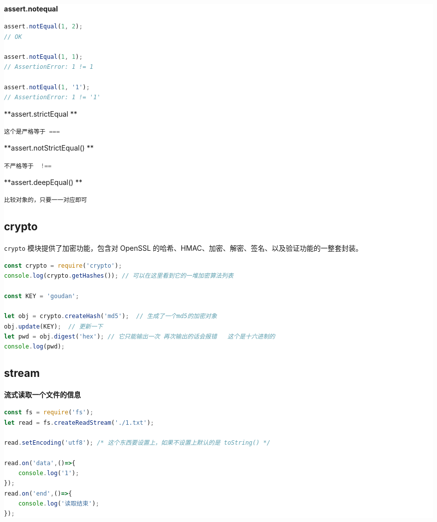 **assert.notequal**

```js
assert.notEqual(1, 2);
// OK

assert.notEqual(1, 1);
// AssertionError: 1 != 1

assert.notEqual(1, '1');
// AssertionError: 1 != '1'
```

**assert.strictEqual **

```js
这个是严格等于 ===
```

**assert.notStrictEqual() **

```js
不严格等于  !==
```

**assert.deepEqual() **

```js
比较对象的，只要一一对应即可
```





## crypto

`crypto` 模块提供了加密功能，包含对 OpenSSL 的哈希、HMAC、加密、解密、签名、以及验证功能的一整套封装。 

```js
const crypto = require('crypto');
console.log(crypto.getHashes()); // 可以在这里看到它的一堆加密算法列表

const KEY = 'goudan';

let obj = crypto.createHash('md5');  // 生成了一个md5的加密对象
obj.update(KEY);  // 更新一下
let pwd = obj.digest('hex'); // 它只能输出一次 再次输出的话会报错   这个是十六进制的
console.log(pwd);
```



## stream

**流式读取一个文件的信息**

```js
const fs = require('fs');
let read = fs.createReadStream('./1.txt');

read.setEncoding('utf8'); /* 这个东西要设置上，如果不设置上默认的是 toString() */

read.on('data',()=>{
    console.log('1');
});
read.on('end',()=>{
    console.log('读取结束');
});
```
